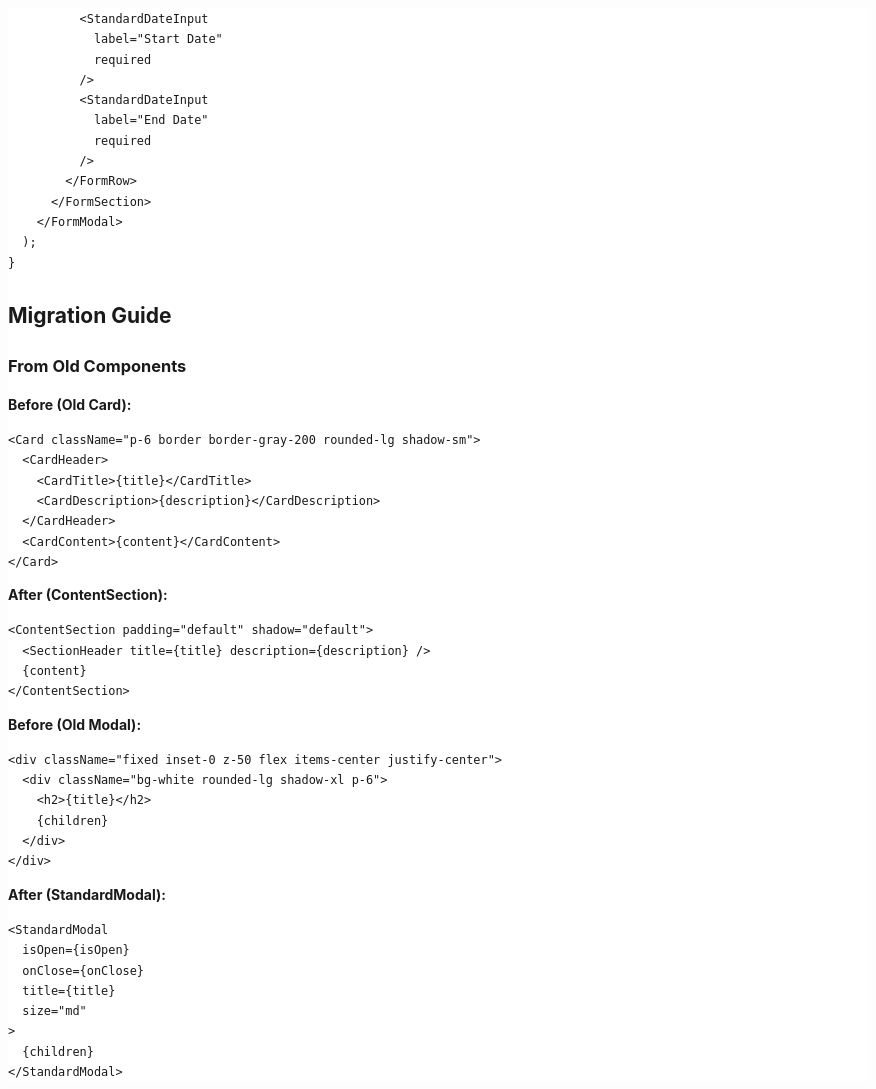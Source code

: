 ```tsx
          <StandardDateInput
            label="Start Date"
            required
          />
          <StandardDateInput
            label="End Date"
            required
          />
        </FormRow>
      </FormSection>
    </FormModal>
  );
}
```

## Migration Guide

### From Old Components

**Before (Old Card):**
```tsx
<Card className="p-6 border border-gray-200 rounded-lg shadow-sm">
  <CardHeader>
    <CardTitle>{title}</CardTitle>
    <CardDescription>{description}</CardDescription>
  </CardHeader>
  <CardContent>{content}</CardContent>
</Card>
```

**After (ContentSection):**
```tsx
<ContentSection padding="default" shadow="default">
  <SectionHeader title={title} description={description} />
  {content}
</ContentSection>
```

**Before (Old Modal):**
```tsx
<div className="fixed inset-0 z-50 flex items-center justify-center">
  <div className="bg-white rounded-lg shadow-xl p-6">
    <h2>{title}</h2>
    {children}
  </div>
</div>
```

**After (StandardModal):**
```tsx
<StandardModal
  isOpen={isOpen}
  onClose={onClose}
  title={title}
  size="md"
>
  {children}
</StandardModal>
```
